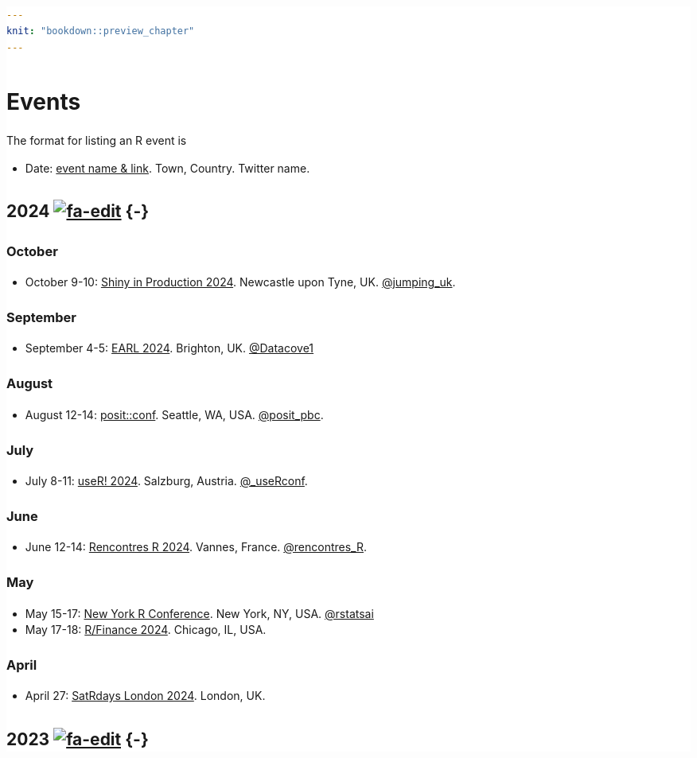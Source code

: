 ```yaml
---
knit: "bookdown::preview_chapter"
---
```


# Events

The format for listing an R event is

  * Date: [event name & link](http://www.example.com). Town, Country. Twitter name.
  
## 2024 <a href="https://github.com/jumpingrivers/meetingsR/blob/main/01-events.Rmd" class = "h2-side-link"><img src="https://bit.ly/2RRirG7" alt="fa-edit" class="edit"></a> {-}

### October

  * October 9-10: [Shiny in Production 2024](https://shiny-in-production.jumpingrivers.com/). Newcastle upon Tyne, UK. [\@jumping_uk](https://twitter.com/jumping_uk).
  
### September

  * September 4-5: [EARL 2024](https://datacove.co.uk/earl-2024-tech-conference/). Brighton, UK. [\@Datacove1](https://twitter.com/Datacove1)

### August

  * August 12-14: [posit::conf](https://posit.co/). Seattle, WA, USA.  [\@posit_pbc](https://twitter.com/posit_pbc).

### July

  * July 8-11: [useR! 2024](https://www.r-project.org/conferences/). Salzburg, Austria. [\@_useRconf](https://twitter.com/_useRconf).

### June

  * June 12-14: [Rencontres R 2024](https://rr2024.sciencesconf.org/). Vannes, France. [\@rencontres_R](https://twitter.com/rencontres_r).

### May

  * May 15-17: [New York R Conference](https://rstats.ai/). New York, NY, USA. [\@rstatsai](https://twitter.com/rstatsai)
  * May 17-18: [R/Finance 2024](https://www.rinfinance.com/). Chicago, IL, USA.

### April

  * April 27: [SatRdays London 2024](https://satrday-london-2024.jumpingrivers.com/). London, UK.
  
## 2023 <a href="https://github.com/jumpingrivers/meetingsR/blob/main/01-events.Rmd" class = "h2-side-link"><img src="https://bit.ly/2RRirG7" alt="fa-edit" class="edit"></a> {-}

